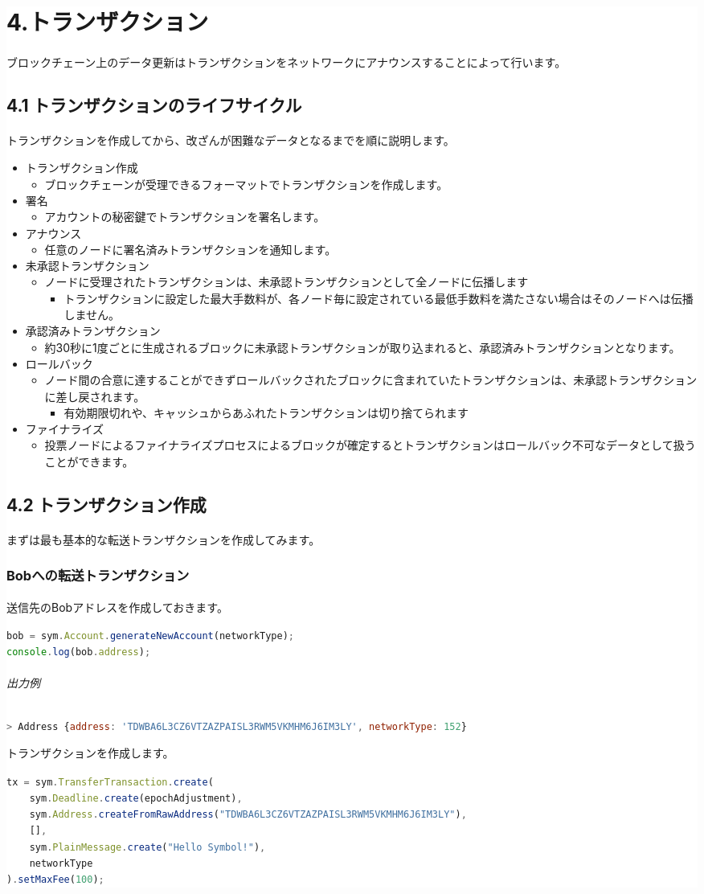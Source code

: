 # 4.トランザクション
ブロックチェーン上のデータ更新はトランザクションをネットワークにアナウンスすることによって行います。

## 4.1 トランザクションのライフサイクル

トランザクションを作成してから、改ざんが困難なデータとなるまでを順に説明します。

- トランザクション作成
  - ブロックチェーンが受理できるフォーマットでトランザクションを作成します。
- 署名
  - アカウントの秘密鍵でトランザクションを署名します。
- アナウンス
  - 任意のノードに署名済みトランザクションを通知します。
- 未承認トランザクション
  - ノードに受理されたトランザクションは、未承認トランザクションとして全ノードに伝播します
    - トランザクションに設定した最大手数料が、各ノード毎に設定されている最低手数料を満たさない場合はそのノードへは伝播しません。
- 承認済みトランザクション
  - 約30秒に1度ごとに生成されるブロックに未承認トランザクションが取り込まれると、承認済みトランザクションとなります。
- ロールバック
  - ノード間の合意に達することができずロールバックされたブロックに含まれていたトランザクションは、未承認トランザクションに差し戻されます。
    - 有効期限切れや、キャッシュからあふれたトランザクションは切り捨てられます
- ファイナライズ
  - 投票ノードによるファイナライズプロセスによるブロックが確定するとトランザクションはロールバック不可なデータとして扱うことができます。


## 4.2 トランザクション作成

まずは最も基本的な転送トランザクションを作成してみます。

### Bobへの転送トランザクション

送信先のBobアドレスを作成しておきます。
```js
bob = sym.Account.generateNewAccount(networkType);
console.log(bob.address);
```
###### 出力例
```js
> Address {address: 'TDWBA6L3CZ6VTZAZPAISL3RWM5VKMHM6J6IM3LY', networkType: 152}
```

トランザクションを作成します。
```js
tx = sym.TransferTransaction.create(
    sym.Deadline.create(epochAdjustment),
    sym.Address.createFromRawAddress("TDWBA6L3CZ6VTZAZPAISL3RWM5VKMHM6J6IM3LY"), 
    [],
    sym.PlainMessage.create("Hello Symbol!"),
    networkType
).setMaxFee(100);
```
